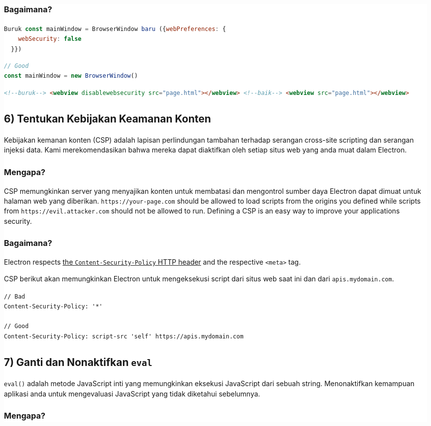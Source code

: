 ### Bagaimana?

```js
Buruk const mainWindow = BrowserWindow baru ({webPreferences: {
    webSecurity: false
  }})
```

```js
// Good
const mainWindow = new BrowserWindow()
```

```html
<!--buruk--> <webview disablewebsecurity src="page.html"></webview> <!--baik--> <webview src="page.html"></webview>
```

## 6) Tentukan Kebijakan Keamanan Konten

Kebijakan kemanan konten (CSP) adalah lapisan perlindungan tambahan terhadap serangan cross-site scripting dan serangan injeksi data. Kami merekomendasikan bahwa mereka dapat diaktifkan oleh setiap situs web yang anda muat dalam Electron.

### Mengapa?

CSP memungkinkan server yang menyajikan konten untuk membatasi dan mengontrol sumber daya Electron dapat dimuat untuk halaman web yang diberikan. `https://your-page.com` should be allowed to load scripts from the origins you defined while scripts from `https://evil.attacker.com` should not be allowed to run. Defining a CSP is an easy way to improve your applications security.

### Bagaimana?

Electron respects [the `Content-Security-Policy` HTTP header](https://developer.mozilla.org/en-US/docs/Web/HTTP/Headers/Content-Security-Policy) and the respective `<meta>` tag.

CSP berikut akan memungkinkan Electron untuk mengeksekusi script dari situs web saat ini dan dari `apis.mydomain.com`.

```txt
// Bad
Content-Security-Policy: '*'

// Good
Content-Security-Policy: script-src 'self' https://apis.mydomain.com
```

## 7) Ganti dan Nonaktifkan `eval`

`eval()` adalah metode JavaScript inti yang memungkinkan eksekusi JavaScript dari sebuah string. Menonaktifkan kemampuan aplikasi anda untuk mengevaluasi JavaScript yang tidak diketahui sebelumnya.

### Mengapa?
